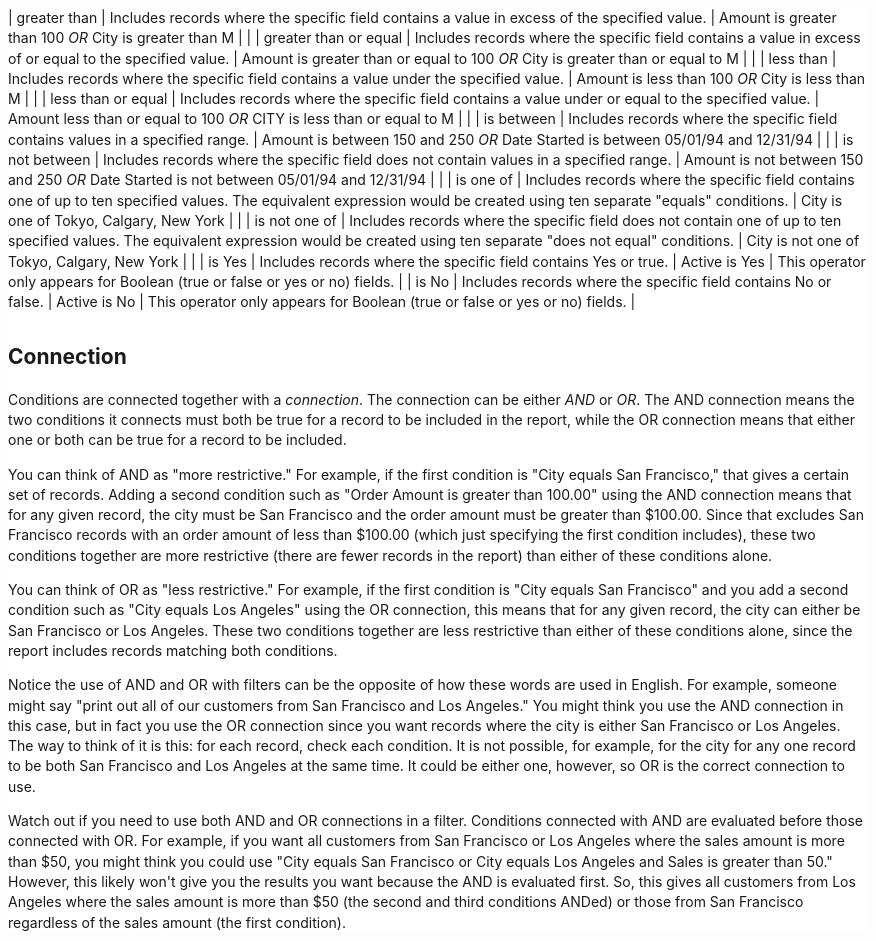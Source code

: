| greater than | Includes records where the specific field contains a value in excess of the specified value. | Amount is greater than 100 *OR* City is greater than M | |
| greater than or equal | Includes records where the specific field contains a value in excess of or equal to the specified value. | Amount is greater than or equal to 100 *OR* City is greater than or equal to M | |
| less than | Includes records where the specific field contains a value under the specified value. | Amount is less than 100 *OR* City is less than M | |
| less than or equal | Includes records where the specific field contains a value under or equal to the specified value. | Amount less than or equal to 100 *OR* CITY is less than or equal to M | |
| is between | Includes records where the specific field contains values in a specified range. | Amount is between 150 and 250 *OR* Date Started is between 05/01/94 and 12/31/94 | |
| is not between | Includes records where the specific field does not contain values in a specified range. | Amount is not between 150 and 250 *OR* Date Started is not between 05/01/94 and 12/31/94 | |
| is one of | Includes records where the specific field contains one of up to ten specified values. The equivalent expression would be created using ten separate "equals" conditions. | City is one of Tokyo, Calgary, New York | |
| is not one of | Includes records where the specific field does not contain one of up to ten specified values. The equivalent expression would be created using ten separate "does not equal" conditions. | City is not one of Tokyo, Calgary, New York | |
| is Yes | Includes records where the specific field contains Yes or true. | Active is Yes | This operator only appears for Boolean (true or false or yes or no) fields. |
| is No | Includes records where the specific field contains No or false. | Active is No | This operator only appears for Boolean (true or false or yes or no) fields. | 

## Connection
Conditions are connected together with a *connection*. The connection can be either *AND* or *OR*. The AND connection means the two conditions it connects must both be true for a record to be included in the report, while the OR connection means that either one or both can be true for a record to be included.

You can think of AND as "more restrictive." For example, if the first condition is "City equals San Francisco," that gives a certain set of records. Adding a second condition such as "Order Amount is greater than 100.00" using the AND connection means that for any given record, the city must be San Francisco and the order amount must be greater than $100.00. Since that excludes San Francisco records with an order amount of less than $100.00 (which just specifying the first condition includes), these two conditions together are more restrictive (there are fewer records in the report) than either of these conditions alone.

You can think of OR as "less restrictive." For example, if the first condition is "City equals San Francisco" and you add a second condition such as "City equals Los Angeles" using the OR connection, this means that for any given record, the city can either be San Francisco or Los Angeles. These two conditions together are less restrictive than either of these conditions alone, since the report includes records matching both conditions.

Notice the use of AND and OR with filters can be the opposite of how these words are used in English. For example, someone might say "print out all of our customers from San Francisco and Los Angeles." You might think you use the AND connection in this case, but in fact you use the OR connection since you want records where the city is either San Francisco or Los Angeles. The way to think of it is this: for each record, check each condition. It is not possible, for example, for the city for any one record to be both San Francisco and Los Angeles at the same time. It could be either one, however, so OR is the correct connection to use.

Watch out if you need to use both AND and OR connections in a filter. Conditions connected with AND are evaluated before those connected with OR. For example, if you want all customers from San Francisco or Los Angeles where the sales amount is more than $50, you might think you could use "City equals San Francisco or City equals Los Angeles and Sales is greater than 50." However, this likely won't give you the results you want because the AND is evaluated first. So, this gives all customers from Los Angeles where the sales amount is more than $50 (the second and third conditions ANDed) or those from San Francisco regardless of the sales amount (the first condition).
